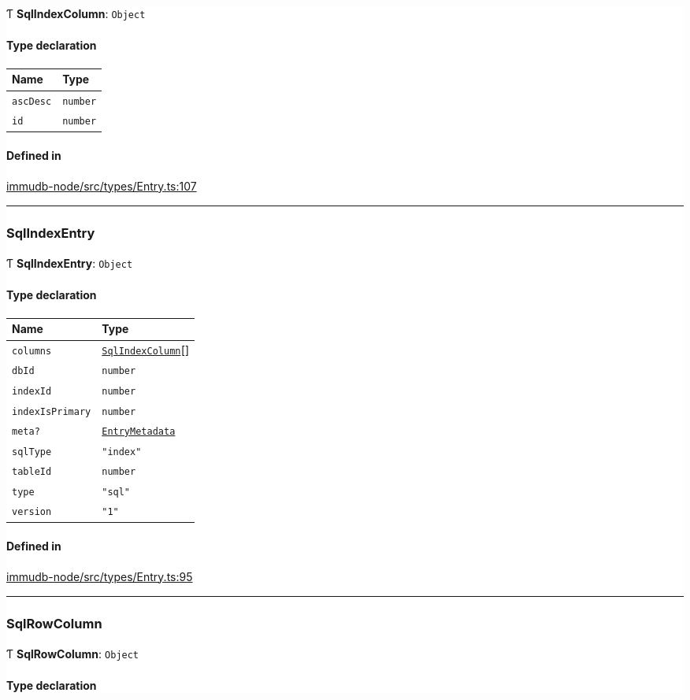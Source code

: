 Ƭ **SqlIndexColumn**: `Object`

#### Type declaration

| Name | Type |
| :------ | :------ |
| `ascDesc` | `number` |
| `id` | `number` |

#### Defined in

[immudb-node/src/types/Entry.ts:107](https://github.com/user3232/node-immu-db/blob/30c0d74/immudb-node/src/types/Entry.ts#L107)

___

### SqlIndexEntry

Ƭ **SqlIndexEntry**: `Object`

#### Type declaration

| Name | Type |
| :------ | :------ |
| `columns` | [`SqlIndexColumn`](types_Entry.md#sqlindexcolumn)[] |
| `dbId` | `number` |
| `indexId` | `number` |
| `indexIsPrimary` | `number` |
| `meta?` | [`EntryMetadata`](types_EntryMeta.md#entrymetadata) |
| `sqlType` | ``"index"`` |
| `tableId` | `number` |
| `type` | ``"sql"`` |
| `version` | ``"1"`` |

#### Defined in

[immudb-node/src/types/Entry.ts:95](https://github.com/user3232/node-immu-db/blob/30c0d74/immudb-node/src/types/Entry.ts#L95)

___

### SqlRowColumn

Ƭ **SqlRowColumn**: `Object`

#### Type declaration
